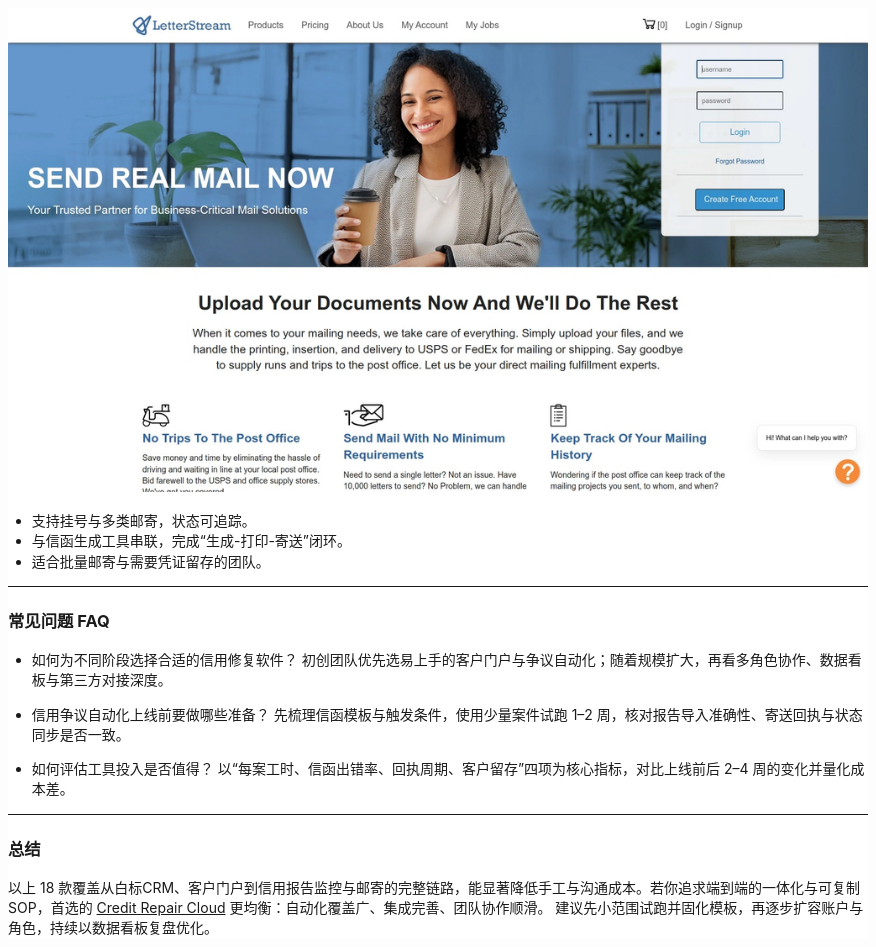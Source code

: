 ![LetterStream Screenshot](image/letterstream.webp)


- 支持挂号与多类邮寄，状态可追踪。
- 与信函生成工具串联，完成“生成-打印-寄送”闭环。
- 适合批量邮寄与需要凭证留存的团队。

---

### 常见问题 FAQ

- 如何为不同阶段选择合适的信用修复软件？
  初创团队优先选易上手的客户门户与争议自动化；随着规模扩大，再看多角色协作、数据看板与第三方对接深度。

- 信用争议自动化上线前要做哪些准备？
  先梳理信函模板与触发条件，使用少量案件试跑 1–2 周，核对报告导入准确性、寄送回执与状态同步是否一致。

- 如何评估工具投入是否值得？
  以“每案工时、信函出错率、回执周期、客户留存”四项为核心指标，对比上线前后 2–4 周的变化并量化成本差。

---

### 总结
以上 18 款覆盖从白标CRM、客户门户到信用报告监控与邮寄的完整链路，能显著降低手工与沟通成本。若你追求端到端的一体化与可复制 SOP，首选的 [Credit Repair Cloud](<https://www.creditrepaircloud.com>) 更均衡：自动化覆盖广、集成完善、团队协作顺滑。
建议先小范围试跑并固化模板，再逐步扩容账户与角色，持续以数据看板复盘优化。
